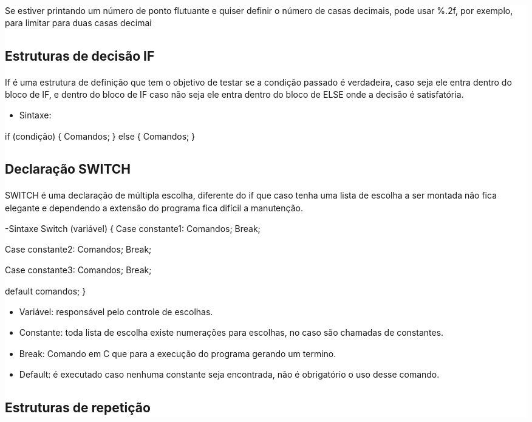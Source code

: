 Se estiver printando um número de ponto flutuante e quiser definir o número de casas decimais, pode usar %.2f, por exemplo, para limitar para duas casas decimai

## Estruturas de decisão IF

If é uma estrutura de definição que tem o objetivo de testar se a condição passado é verdadeira, caso seja ele entra dentro do bloco de IF, e dentro do bloco de IF caso não seja ele entra dentro do bloco de ELSE onde a decisão é satisfatória.

- Sintaxe:

if (condição)
{
	Comandos;
}
else
{
	Comandos;
}

##  Declaração SWITCH


SWITCH é uma declaração de múltipla escolha, diferente do if que caso tenha uma lista de escolha a ser montada não fica elegante e dependendo a extensão do programa fica difícil a manutenção.

 -Sintaxe
 Switch (variável)
{
	Case constante1:
	Comandos;
	Break;

Case constante2:
	Comandos;
	Break;

Case constante3:
	Comandos;
	Break;

default
	comandos;
}

- Variável: responsável pelo controle de escolhas.

- Constante: toda lista de escolha existe numerações para escolhas, no caso são chamadas de constantes.

- Break: Comando em C que para a execução do programa gerando um termino.

- Default: é executado caso nenhuma constante seja encontrada, não é obrigatório o uso desse comando.


## Estruturas de repetição
